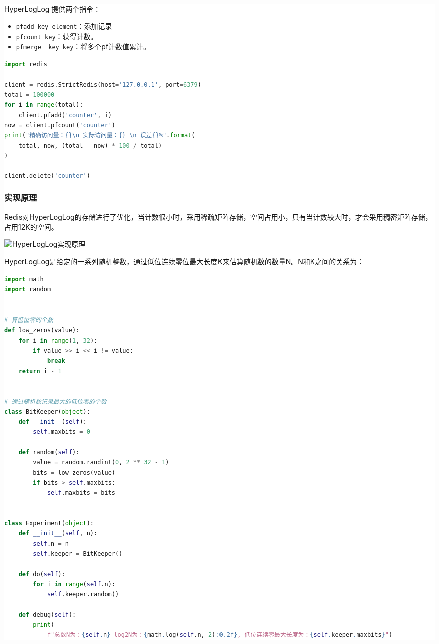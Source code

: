 HyperLogLog 提供两个指令：

- `pfadd key element`：添加记录
- `pfcount key`：获得计数。
- `pfmerge  key key`：将多个pf计数值累计。

```python
import redis

client = redis.StrictRedis(host='127.0.0.1', port=6379)
total = 100000
for i in range(total):
    client.pfadd('counter', i)
now = client.pfcount('counter')
print("精确访问量：{}\n 实际访问量：{} \n 误差{}%".format(
    total, now, (total - now) * 100 / total)
)

client.delete('counter')
```

### 实现原理

Redis对HyperLogLog的存储进行了优化，当计数很小时，采用稀疏矩阵存储，空间占用小，只有当计数较大时，才会采用稠密矩阵存储，占用12K的空间。

![HyperLogLog实现原理]()

HyperLogLog是给定的一系列随机整数，通过低位连续零位最大长度K来估算随机数的数量N。N和K之间的关系为：

```python
import math
import random


# 算低位零的个数
def low_zeros(value):
    for i in range(1, 32):
        if value >> i << i != value:
            break
    return i - 1


# 通过随机数记录最大的低位零的个数
class BitKeeper(object):
    def __init__(self):
        self.maxbits = 0

    def random(self):
        value = random.randint(0, 2 ** 32 - 1)
        bits = low_zeros(value)
        if bits > self.maxbits:
            self.maxbits = bits


class Experiment(object):
    def __init__(self, n):
        self.n = n
        self.keeper = BitKeeper()

    def do(self):
        for i in range(self.n):
            self.keeper.random()

    def debug(self):
        print(
            f"总数N为：{self.n} log2N为：{math.log(self.n, 2):0.2f}, 低位连续零最大长度为：{self.keeper.maxbits}")
```